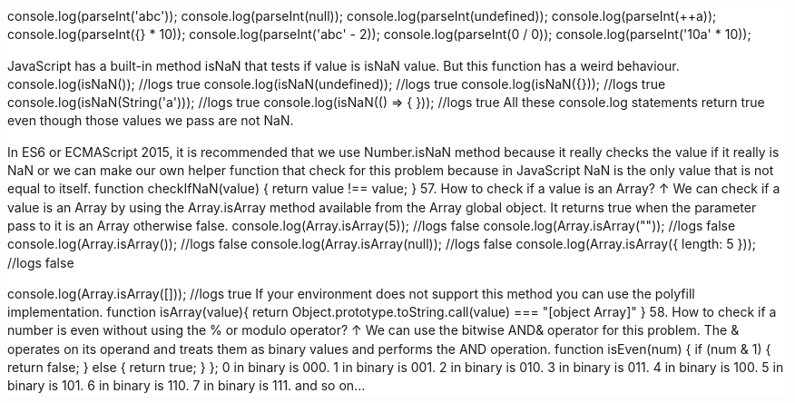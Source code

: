 console.log(parseInt('abc'));
console.log(parseInt(null));
console.log(parseInt(undefined));
console.log(parseInt(++a));
console.log(parseInt({} * 10));
console.log(parseInt('abc' - 2));
console.log(parseInt(0 / 0));
console.log(parseInt('10a' * 10));

JavaScript has a built-in method isNaN that tests if value is isNaN value. But this function has a weird behaviour.
console.log(isNaN()); //logs true
console.log(isNaN(undefined)); //logs true
console.log(isNaN({})); //logs true
console.log(isNaN(String('a'))); //logs true
console.log(isNaN(() => { })); //logs true
All these console.log statements return true even though those values we pass are not NaN.

In ES6 or ECMAScript 2015, it is recommended that we use Number.isNaN method because it really checks the value if it really is NaN or we can make our own helper function that check for this problem because in JavaScript NaN is the only value that is not equal to itself.
function checkIfNaN(value) {
  return value !== value;
}
57. How to check if a value is an Array?
↑ We can check if a value is an Array by using the Array.isArray method available from the Array global object. It returns true when the parameter pass to it is an Array otherwise false.
console.log(Array.isArray(5));  //logs false
console.log(Array.isArray("")); //logs false
console.log(Array.isArray()); //logs false
console.log(Array.isArray(null)); //logs false
console.log(Array.isArray({ length: 5 })); //logs false

console.log(Array.isArray([])); //logs true
If your environment does not support this method you can use the polyfill implementation.
   function isArray(value){
     return Object.prototype.toString.call(value) === "[object Array]"
   }
58. How to check if a number is even without using the % or modulo operator?
↑ We can use the bitwise AND& operator for this problem. The & operates on its operand and treats them as binary values and performs the AND operation.
function isEven(num) {
  if (num & 1) {
    return false;
  } else {
    return true;
  }
};
0 in binary is 000.
1 in binary is 001.
2 in binary is 010.
3 in binary is 011.
4 in binary is 100.
5 in binary is 101.
6 in binary is 110.
7 in binary is 111.
and so on...
